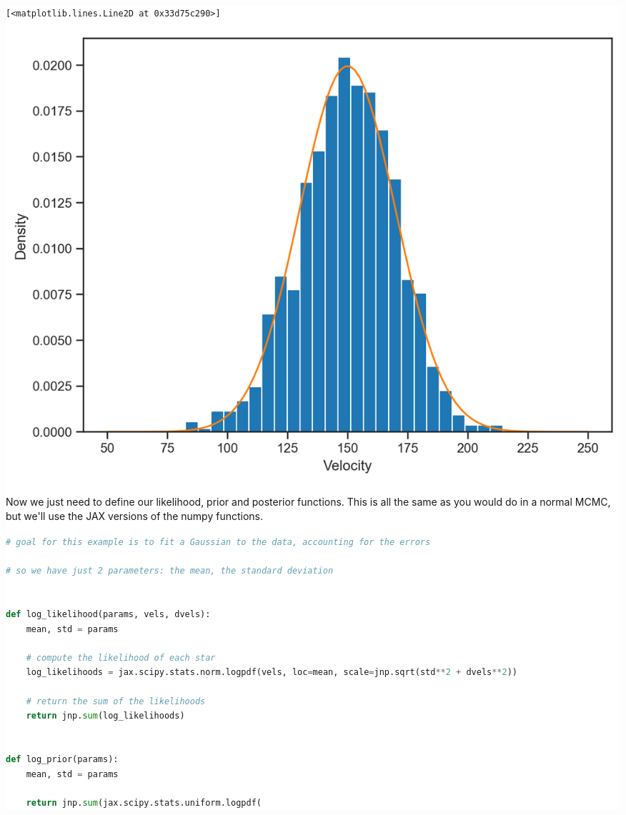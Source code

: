


    [<matplotlib.lines.Line2D at 0x33d75c290>]




    
![png](jax_intro_files/jax_intro_48_1.png)
    


Now we just need to define our likelihood, prior and posterior functions. This is all the same as you would do in a normal MCMC, but we'll use the JAX versions of the numpy functions.


```python
# goal for this example is to fit a Gaussian to the data, accounting for the errors

# so we have just 2 parameters: the mean, the standard deviation


def log_likelihood(params, vels, dvels):
    mean, std = params

    # compute the likelihood of each star
    log_likelihoods = jax.scipy.stats.norm.logpdf(vels, loc=mean, scale=jnp.sqrt(std**2 + dvels**2))

    # return the sum of the likelihoods
    return jnp.sum(log_likelihoods)


def log_prior(params):
    mean, std = params

    return jnp.sum(jax.scipy.stats.uniform.logpdf(
```